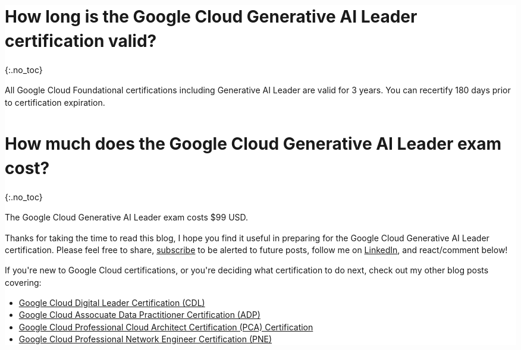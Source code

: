 # How long is the Google Cloud Generative AI Leader certification valid?
{:.no_toc}

All Google Cloud Foundational certifications including Generative AI Leader are valid for 3 years. You can recertify 180 days prior to certification expiration.

# How much does the Google Cloud Generative AI Leader exam cost?
{:.no_toc}

The Google Cloud Generative AI Leader exam costs $99 USD.

Thanks for taking the time to read this blog, I hope you find it useful in preparing for the Google Cloud Generative AI Leader certification. Please feel free to share, [subscribe](https://www.cloudbabble.co.uk/subscribe) to be alerted to future posts, follow me on [LinkedIn](https://linkedin.com/in/jamiethompson85), and react/comment below! 

If you're new to Google Cloud certifications, or you're deciding what certification to do next, check out my other blog posts covering:

- [Google Cloud Digital Leader Certification (CDL)](https://www.cloudbabble.co.uk/2022-12-06-GoogleCloudDigitalLeaderCertification/)
- [Google Cloud Assocuate Data Practitioner Certification (ADP)](https://www.cloudbabble.co.uk/2025-01-22-associate-data-practitioner/)
- [Google Cloud Professional Cloud Architect Certification (PCA) Certification](https://www.cloudbabble.co.uk/2023-02-28-Google-Cloud-Professional-Cloud-Architect/)
- [Google Cloud Professional Network Engineer Certification (PNE)](https://www.cloudbabble.co.uk/2024-02-01-GoogleCloudProfessionalCloudNetworkEngineerCertification/)
